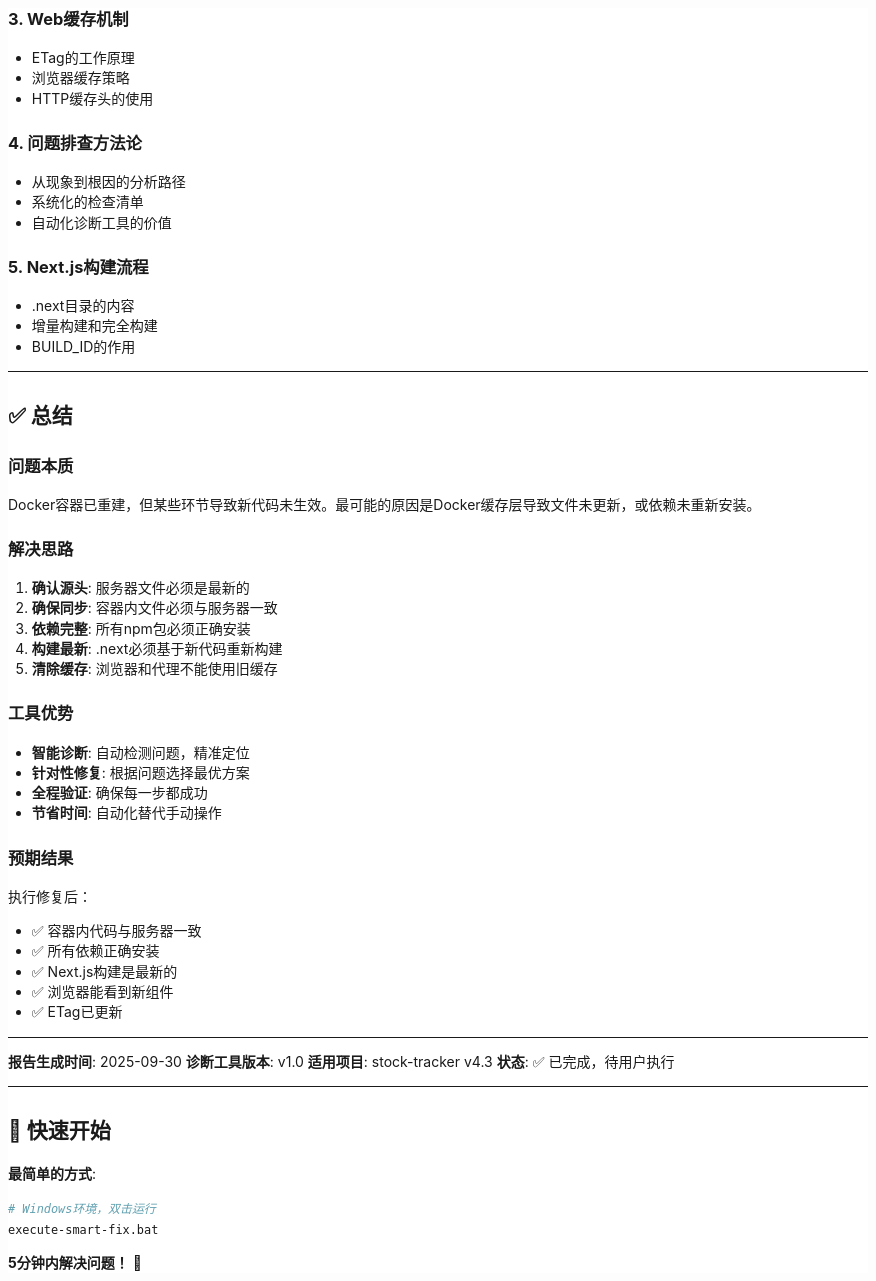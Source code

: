 ### 3. Web缓存机制
- ETag的工作原理
- 浏览器缓存策略
- HTTP缓存头的使用

### 4. 问题排查方法论
- 从现象到根因的分析路径
- 系统化的检查清单
- 自动化诊断工具的价值

### 5. Next.js构建流程
- .next目录的内容
- 增量构建和完全构建
- BUILD_ID的作用

---

## ✅ 总结

### 问题本质
Docker容器已重建，但某些环节导致新代码未生效。最可能的原因是Docker缓存层导致文件未更新，或依赖未重新安装。

### 解决思路
1. **确认源头**: 服务器文件必须是最新的
2. **确保同步**: 容器内文件必须与服务器一致
3. **依赖完整**: 所有npm包必须正确安装
4. **构建最新**: .next必须基于新代码重新构建
5. **清除缓存**: 浏览器和代理不能使用旧缓存

### 工具优势
- **智能诊断**: 自动检测问题，精准定位
- **针对性修复**: 根据问题选择最优方案
- **全程验证**: 确保每一步都成功
- **节省时间**: 自动化替代手动操作

### 预期结果
执行修复后：
- ✅ 容器内代码与服务器一致
- ✅ 所有依赖正确安装
- ✅ Next.js构建是最新的
- ✅ 浏览器能看到新组件
- ✅ ETag已更新

---

**报告生成时间**: 2025-09-30
**诊断工具版本**: v1.0
**适用项目**: stock-tracker v4.3
**状态**: ✅ 已完成，待用户执行

---

## 🚀 快速开始

**最简单的方式**:
```bash
# Windows环境，双击运行
execute-smart-fix.bat
```

**5分钟内解决问题！** 🎉